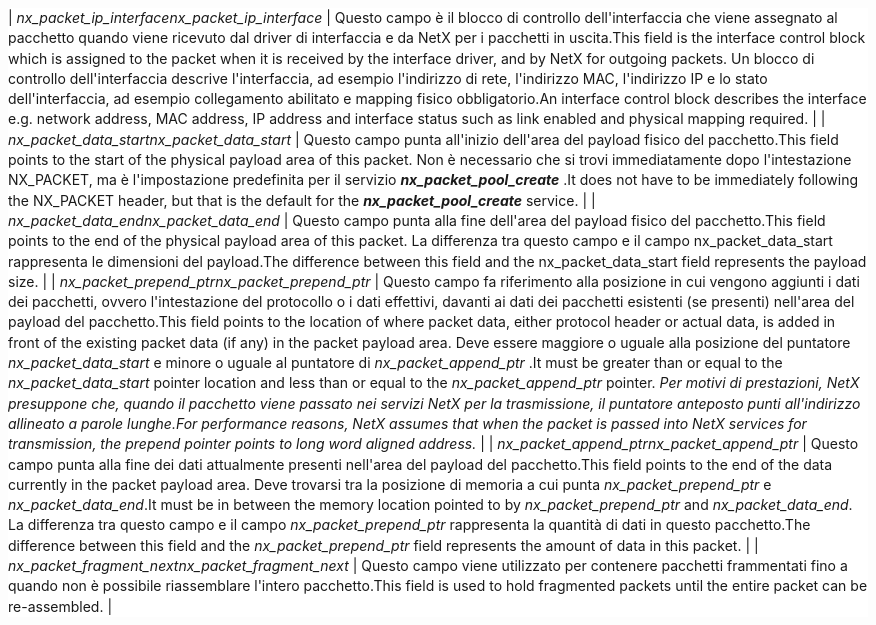 | <span data-ttu-id="228cd-279">*nx_packet_ip_interface*</span><span class="sxs-lookup"><span data-stu-id="228cd-279">*nx_packet_ip_interface*</span></span> | <span data-ttu-id="228cd-280">Questo campo è il blocco di controllo dell'interfaccia che viene assegnato al pacchetto quando viene ricevuto dal driver di interfaccia e da NetX per i pacchetti in uscita.</span><span class="sxs-lookup"><span data-stu-id="228cd-280">This field is the interface control block which is assigned to the packet when it is received by the interface driver, and by NetX for outgoing packets.</span></span> <span data-ttu-id="228cd-281">Un blocco di controllo dell'interfaccia descrive l'interfaccia, ad esempio l'indirizzo di rete, l'indirizzo MAC, l'indirizzo IP e lo stato dell'interfaccia, ad esempio collegamento abilitato e mapping fisico obbligatorio.</span><span class="sxs-lookup"><span data-stu-id="228cd-281">An interface control block describes the interface e.g. network address, MAC address, IP address and interface status such as link enabled and physical mapping required.</span></span> |
| <span data-ttu-id="228cd-282">*nx_packet_data_start*</span><span class="sxs-lookup"><span data-stu-id="228cd-282">*nx_packet_data_start*</span></span>   | <span data-ttu-id="228cd-283">Questo campo punta all'inizio dell'area del payload fisico del pacchetto.</span><span class="sxs-lookup"><span data-stu-id="228cd-283">This field points to the start of the physical payload area of this packet.</span></span> <span data-ttu-id="228cd-284">Non è necessario che si trovi immediatamente dopo l'intestazione NX_PACKET, ma è l'impostazione predefinita per il servizio ***nx_packet_pool_create*** .</span><span class="sxs-lookup"><span data-stu-id="228cd-284">It does not have to be immediately following the NX_PACKET header, but that is the default for the ***nx_packet_pool_create*** service.</span></span> |
| <span data-ttu-id="228cd-285">*nx_packet_data_end*</span><span class="sxs-lookup"><span data-stu-id="228cd-285">*nx_packet_data_end*</span></span>     | <span data-ttu-id="228cd-286">Questo campo punta alla fine dell'area del payload fisico del pacchetto.</span><span class="sxs-lookup"><span data-stu-id="228cd-286">This field points to the end of the physical payload area of this packet.</span></span> <span data-ttu-id="228cd-287">La differenza tra questo campo e il campo nx_packet_data_start rappresenta le dimensioni del payload.</span><span class="sxs-lookup"><span data-stu-id="228cd-287">The difference between this field and the nx_packet_data_start field represents the payload size.</span></span> |
| <span data-ttu-id="228cd-288">*nx_packet_prepend_ptr*</span><span class="sxs-lookup"><span data-stu-id="228cd-288">*nx_packet_prepend_ptr*</span></span>  | <span data-ttu-id="228cd-289">Questo campo fa riferimento alla posizione in cui vengono aggiunti i dati dei pacchetti, ovvero l'intestazione del protocollo o i dati effettivi, davanti ai dati dei pacchetti esistenti (se presenti) nell'area del payload del pacchetto.</span><span class="sxs-lookup"><span data-stu-id="228cd-289">This field points to the location of where packet data, either protocol header or actual data, is added in front of the existing packet data (if any) in the packet payload area.</span></span> <span data-ttu-id="228cd-290">Deve essere maggiore o uguale alla posizione del puntatore *nx_packet_data_start* e minore o uguale al puntatore di *nx_packet_append_ptr* .</span><span class="sxs-lookup"><span data-stu-id="228cd-290">It must be greater than or equal to the *nx_packet_data_start* pointer location and less than or equal to the *nx_packet_append_ptr* pointer.</span></span>  <span data-ttu-id="228cd-291">*Per motivi di prestazioni, NetX presuppone che, quando il pacchetto viene passato nei servizi NetX per la trasmissione, il puntatore anteposto punti all'indirizzo allineato a parole lunghe.*</span><span class="sxs-lookup"><span data-stu-id="228cd-291">*For performance reasons, NetX assumes that when the packet is passed into NetX services for transmission, the prepend pointer points to long word aligned address.*</span></span> |
| <span data-ttu-id="228cd-292">*nx_packet_append_ptr*</span><span class="sxs-lookup"><span data-stu-id="228cd-292">*nx_packet_append_ptr*</span></span>    | <span data-ttu-id="228cd-293">Questo campo punta alla fine dei dati attualmente presenti nell'area del payload del pacchetto.</span><span class="sxs-lookup"><span data-stu-id="228cd-293">This field points to the end of the data currently in the packet payload area.</span></span> <span data-ttu-id="228cd-294">Deve trovarsi tra la posizione di memoria a cui punta *nx_packet_prepend_ptr* e *nx_packet_data_end*.</span><span class="sxs-lookup"><span data-stu-id="228cd-294">It must be in between the memory location pointed to by *nx_packet_prepend_ptr* and *nx_packet_data_end*.</span></span> <span data-ttu-id="228cd-295">La differenza tra questo campo e il campo *nx_packet_prepend_ptr* rappresenta la quantità di dati in questo pacchetto.</span><span class="sxs-lookup"><span data-stu-id="228cd-295">The difference between this field and the *nx_packet_prepend_ptr* field represents the amount of data in this packet.</span></span> |
| <span data-ttu-id="228cd-296">*nx_packet_fragment_next*</span><span class="sxs-lookup"><span data-stu-id="228cd-296">*nx_packet_fragment_next*</span></span> | <span data-ttu-id="228cd-297">Questo campo viene utilizzato per contenere pacchetti frammentati fino a quando non è possibile riassemblare l'intero pacchetto.</span><span class="sxs-lookup"><span data-stu-id="228cd-297">This field is used to hold fragmented packets until the entire packet can be re-assembled.</span></span> |